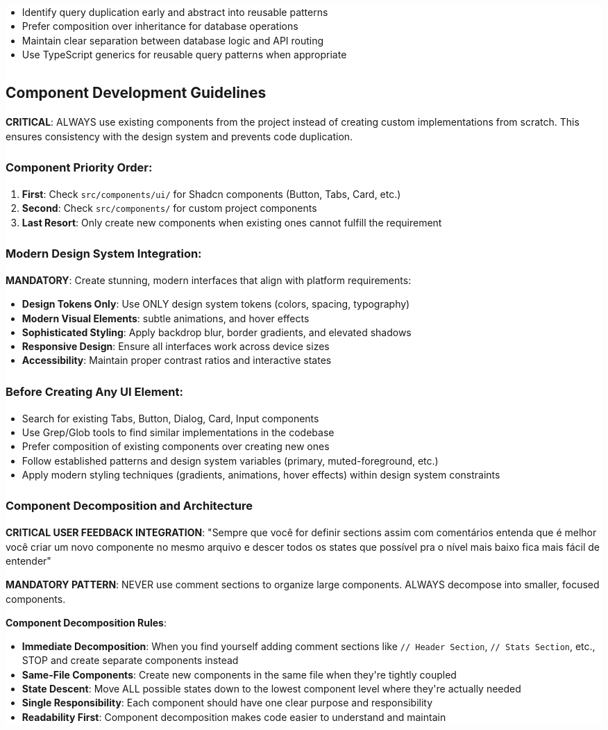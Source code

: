 - Identify query duplication early and abstract into reusable patterns
- Prefer composition over inheritance for database operations
- Maintain clear separation between database logic and API routing
- Use TypeScript generics for reusable query patterns when appropriate

## Component Development Guidelines

**CRITICAL**: ALWAYS use existing components from the project instead of creating custom implementations from scratch. This ensures consistency with the design system and prevents code duplication.

### Component Priority Order:

1. **First**: Check `src/components/ui/` for Shadcn components (Button, Tabs, Card, etc.)
2. **Second**: Check `src/components/` for custom project components
3. **Last Resort**: Only create new components when existing ones cannot fulfill the requirement

### Modern Design System Integration:

**MANDATORY**: Create stunning, modern interfaces that align with platform requirements:

- **Design Tokens Only**: Use ONLY design system tokens (colors, spacing, typography)
- **Modern Visual Elements**: subtle animations, and hover effects
- **Sophisticated Styling**: Apply backdrop blur, border gradients, and elevated shadows
- **Responsive Design**: Ensure all interfaces work across device sizes
- **Accessibility**: Maintain proper contrast ratios and interactive states

### Before Creating Any UI Element:

- Search for existing Tabs, Button, Dialog, Card, Input components
- Use Grep/Glob tools to find similar implementations in the codebase
- Prefer composition of existing components over creating new ones
- Follow established patterns and design system variables (primary, muted-foreground, etc.)
- Apply modern styling techniques (gradients, animations, hover effects) within design system constraints

### Component Decomposition and Architecture

**CRITICAL USER FEEDBACK INTEGRATION**: "Sempre que você for definir sections assim com comentários entenda que é melhor você criar um novo componente no mesmo arquivo e descer todos os states que possível pra o nível mais baixo fica mais fácil de entender"

**MANDATORY PATTERN**: NEVER use comment sections to organize large components. ALWAYS decompose into smaller, focused components.

**Component Decomposition Rules**:

- **Immediate Decomposition**: When you find yourself adding comment sections like `// Header Section`, `// Stats Section`, etc., STOP and create separate components instead
- **Same-File Components**: Create new components in the same file when they're tightly coupled
- **State Descent**: Move ALL possible states down to the lowest component level where they're actually needed
- **Single Responsibility**: Each component should have one clear purpose and responsibility
- **Readability First**: Component decomposition makes code easier to understand and maintain
